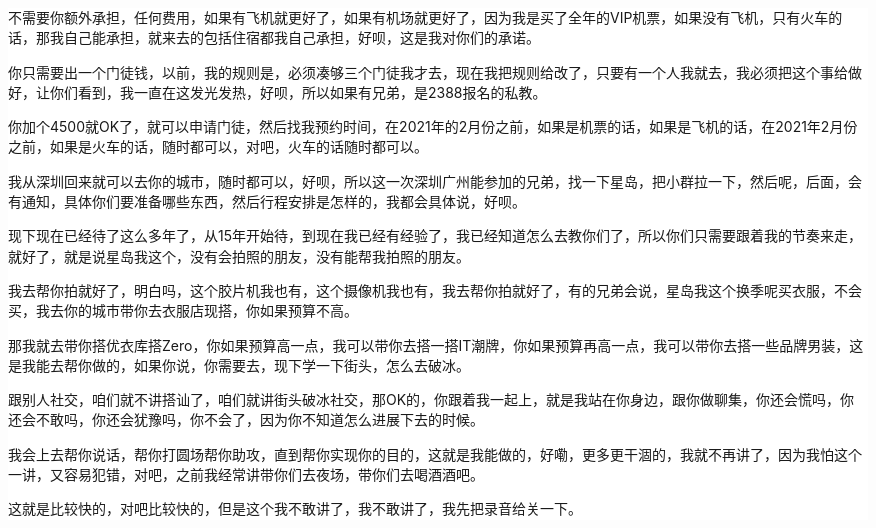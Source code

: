 不需要你额外承担，任何费用，如果有飞机就更好了，如果有机场就更好了，因为我是买了全年的VIP机票，如果没有飞机，只有火车的话，那我自己能承担，就来去的包括住宿都我自己承担，好呗，这是我对你们的承诺。

你只需要出一个门徒钱，以前，我的规则是，必须凑够三个门徒我才去，现在我把规则给改了，只要有一个人我就去，我必须把这个事给做好，让你们看到，我一直在这发光发热，好呗，所以如果有兄弟，是2388报名的私教。

你加个4500就OK了，就可以申请门徒，然后找我预约时间，在2021年的2月份之前，如果是机票的话，如果是飞机的话，在2021年2月份之前，如果是火车的话，随时都可以，对吧，火车的话随时都可以。

我从深圳回来就可以去你的城市，随时都可以，好呗，所以这一次深圳广州能参加的兄弟，找一下星岛，把小群拉一下，然后呢，后面，会有通知，具体你们要准备哪些东西，然后行程安排是怎样的，我都会具体说，好呗。

现下现在已经待了这么多年了，从15年开始待，到现在我已经有经验了，我已经知道怎么去教你们了，所以你们只需要跟着我的节奏来走，就好了，就是说星岛我这个，没有会拍照的朋友，没有能帮我拍照的朋友。

我去帮你拍就好了，明白吗，这个胶片机我也有，这个摄像机我也有，我去帮你拍就好了，有的兄弟会说，星岛我这个换季呢买衣服，不会买，我去你的城市带你去衣服店现搭，你如果预算不高。

那我就去带你搭优衣库搭Zero，你如果预算高一点，我可以带你去搭一搭IT潮牌，你如果预算再高一点，我可以带你去搭一些品牌男装，这是我能去帮你做的，如果你说，你需要去，现下学一下街头，怎么去破冰。

跟别人社交，咱们就不讲搭讪了，咱们就讲街头破冰社交，那OK的，你跟着我一起上，就是我站在你身边，跟你做聊集，你还会慌吗，你还会不敢吗，你还会犹豫吗，你不会了，因为你不知道怎么进展下去的时候。

我会上去帮你说话，帮你打圆场帮你助攻，直到帮你实现你的目的，这就是我能做的，好嘞，更多更干涸的，我就不再讲了，因为我怕这个一讲，又容易犯错，对吧，之前我经常讲带你们去夜场，带你们去喝酒酒吧。

这就是比较快的，对吧比较快的，但是这个我不敢讲了，我不敢讲了，我先把录音给关一下。